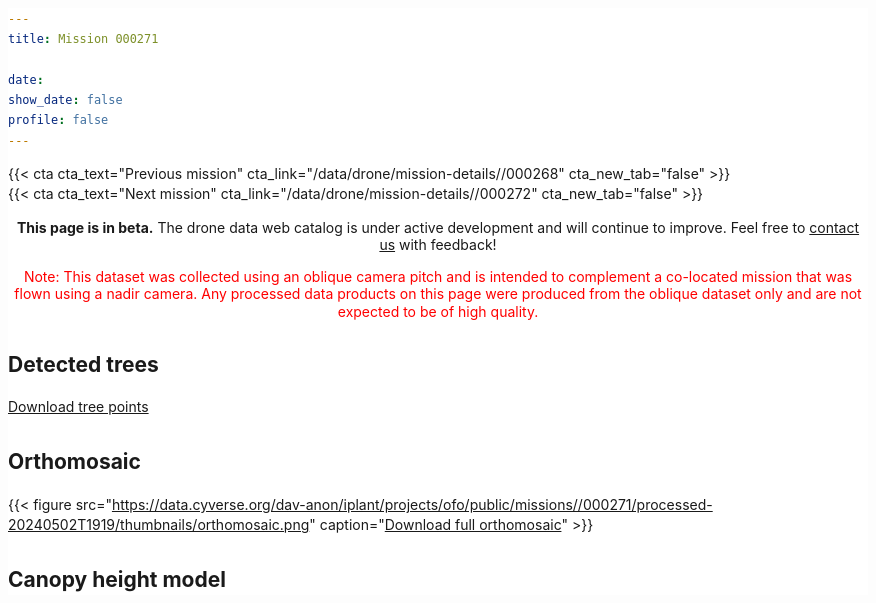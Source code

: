 ```yaml
---
title: Mission 000271

date:
show_date: false
profile: false
---
```


<div class="container">
    <div class="row">
        <div class="col-sm">
            <div class="text-center">
            {{< cta cta_text="Previous mission" cta_link="/data/drone/mission-details//000268" cta_new_tab="false" >}}
            </div>
        </div>
        <div class="col-sm">
            <div class="text-center">
            {{< cta cta_text="Next mission" cta_link="/data/drone/mission-details//000272" cta_new_tab="false" >}}
            </div>
        </div>
    </div>
</div>

<p style="line-height: 125%; text-align:center;"><b>This page is in beta.</b> The drone data web catalog is under active development and will continue to improve. Feel free to <a href="/about/#contact-us">contact us</a> with feedback!</p>

<p style="color: red; line-height: 125%; text-align:center;">Note: This dataset was collected using an oblique camera pitch and is intended to complement a co-located mission that was flown using a nadir camera. Any processed data products on this page were produced from the oblique dataset only and are not expected to be of high quality.</p>

## Detected trees

<iframe src="/itd-maps/000271.html" frameborder="0" scrolling="yes" seamless="seamless" style="display:block; width:100%; height:75vh; background: rgba(0,0,0,0);" class="tester"></iframe>

[Download tree points](https://data.cyverse.org/dav-anon/iplant/projects/ofo/public/missions//000271/processed-20240502T1919/itd-0001/treetops.gpkg)
## Orthomosaic

{{< figure src="https://data.cyverse.org/dav-anon/iplant/projects/ofo/public/missions//000271/processed-20240502T1919/thumbnails/orthomosaic.png" caption="[Download full orthomosaic](https://data.cyverse.org/dav-anon/iplant/projects/ofo/public/missions//000271/processed-20240502T1919/full/orthomosaic.tif)" >}}
## Canopy height model
